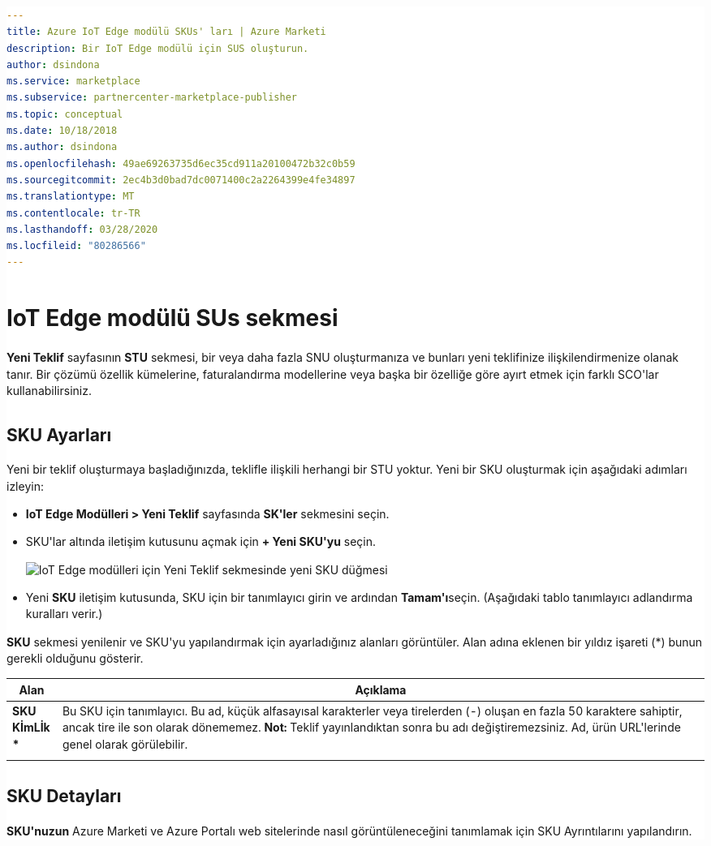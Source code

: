 ```yaml
---
title: Azure IoT Edge modülü SKUs' ları | Azure Marketi
description: Bir IoT Edge modülü için SUS oluşturun.
author: dsindona
ms.service: marketplace
ms.subservice: partnercenter-marketplace-publisher
ms.topic: conceptual
ms.date: 10/18/2018
ms.author: dsindona
ms.openlocfilehash: 49ae69263735d6ec35cd911a20100472b32c0b59
ms.sourcegitcommit: 2ec4b3d0bad7dc0071400c2a2264399e4fe34897
ms.translationtype: MT
ms.contentlocale: tr-TR
ms.lasthandoff: 03/28/2020
ms.locfileid: "80286566"
---
```

# <a name="iot-edge-module-skus-tab"></a>IoT Edge modülü SUs sekmesi

**Yeni Teklif** sayfasının **STU** sekmesi, bir veya daha fazla SNU oluşturmanıza ve bunları yeni teklifinize ilişkilendirmenize olanak tanır.  Bir çözümü özellik kümelerine, faturalandırma modellerine veya başka bir özelliğe göre ayırt etmek için farklı SCO'lar kullanabilirsiniz.


## <a name="sku-settings"></a>SKU Ayarları

Yeni bir teklif oluşturmaya başladığınızda, teklifle ilişkili herhangi bir STU yoktur. Yeni bir SKU oluşturmak için aşağıdaki adımları izleyin:

- **IoT Edge Modülleri > Yeni Teklif** sayfasında **SK'ler** sekmesini seçin.
- SKU'lar altında iletişim kutusunu açmak için **+ Yeni SKU'yu** seçin.

  ![IoT Edge modülleri için Yeni Teklif sekmesinde yeni SKU düğmesi](./media/iot-edge-module-skus-tab-new-sku.png)

- Yeni **SKU** iletişim kutusunda, SKU için bir tanımlayıcı girin ve ardından **Tamam'ı**seçin.
(Aşağıdaki tablo tanımlayıcı adlandırma kuralları verir.)

**SKU** sekmesi yenilenir ve SKU'yu yapılandırmak için ayarladığınız alanları görüntüler. Alan adına eklenen bir yıldız işareti (*) bunun gerekli olduğunu gösterir.

|  **Alan**       |     **Açıklama**                                                          |
|  ---------       |     ---------------                                                          |
| **SKU KİmLİk\***       | Bu SKU için tanımlayıcı. Bu ad, küçük alfasayısal karakterler veya tirelerden (-) oluşan en fazla 50 karaktere sahiptir, ancak tire ile son olarak dönememez. **Not:** Teklif yayınlandıktan sonra bu adı değiştiremezsiniz. Ad, ürün URL'lerinde genel olarak görülebilir. |
|  |  |


## <a name="sku-details"></a>SKU Detayları

**SKU'nuzun** Azure Marketi ve Azure Portalı web sitelerinde nasıl görüntüleneceğini tanımlamak için SKU Ayrıntılarını yapılandırın.
